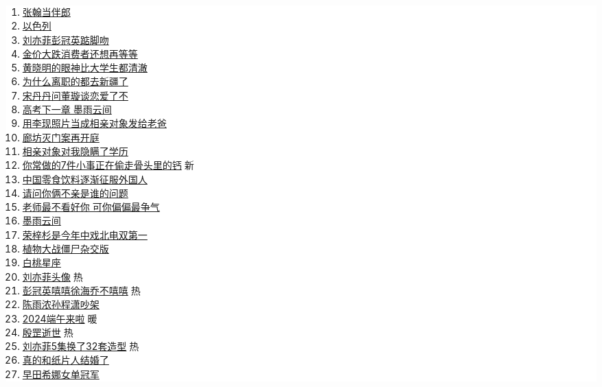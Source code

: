 1. [张翰当伴郎](https://s.weibo.com//weibo?q=%23%E5%BC%A0%E7%BF%B0%E5%BD%93%E4%BC%B4%E9%83%8E%23&t=31&band_rank=27&Refer=top)
1. [以色列](https://s.weibo.com//weibo?q=%E4%BB%A5%E8%89%B2%E5%88%97&t=31&band_rank=28&Refer=top)
1. [刘亦菲彭冠英踮脚吻](https://s.weibo.com//weibo?q=%23%E5%88%98%E4%BA%A6%E8%8F%B2%E5%BD%AD%E5%86%A0%E8%8B%B1%E8%B8%AE%E8%84%9A%E5%90%BB%23&t=31&band_rank=29&Refer=top)
1. [金价大跌消费者还想再等等](https://s.weibo.com//weibo?q=%23%E9%87%91%E4%BB%B7%E5%A4%A7%E8%B7%8C%E6%B6%88%E8%B4%B9%E8%80%85%E8%BF%98%E6%83%B3%E5%86%8D%E7%AD%89%E7%AD%89%23&t=31&band_rank=31&Refer=top)
1. [黄晓明的眼神比大学生都清澈](https://s.weibo.com//weibo?q=%23%E9%BB%84%E6%99%93%E6%98%8E%E7%9A%84%E7%9C%BC%E7%A5%9E%E6%AF%94%E5%A4%A7%E5%AD%A6%E7%94%9F%E9%83%BD%E6%B8%85%E6%BE%88%23&t=31&band_rank=32&Refer=top)
1. [为什么离职的都去新疆了](https://s.weibo.com//weibo?q=%23%E4%B8%BA%E4%BB%80%E4%B9%88%E7%A6%BB%E8%81%8C%E7%9A%84%E9%83%BD%E5%8E%BB%E6%96%B0%E7%96%86%E4%BA%86%23&t=31&band_rank=35&Refer=top)
1. [宋丹丹问董璇谈恋爱了不](https://s.weibo.com//weibo?q=%23%E5%AE%8B%E4%B8%B9%E4%B8%B9%E9%97%AE%E8%91%A3%E7%92%87%E8%B0%88%E6%81%8B%E7%88%B1%E4%BA%86%E4%B8%8D%23&t=31&band_rank=36&Refer=top)
1. [高考下一章 墨雨云间](https://s.weibo.com//weibo?q=%E9%AB%98%E8%80%83%E4%B8%8B%E4%B8%80%E7%AB%A0%20%E5%A2%A8%E9%9B%A8%E4%BA%91%E9%97%B4&t=31&band_rank=37&Refer=top)
1. [用李现照片当成相亲对象发给老爸](https://s.weibo.com//weibo?q=%23%E7%94%A8%E6%9D%8E%E7%8E%B0%E7%85%A7%E7%89%87%E5%BD%93%E6%88%90%E7%9B%B8%E4%BA%B2%E5%AF%B9%E8%B1%A1%E5%8F%91%E7%BB%99%E8%80%81%E7%88%B8%23&t=31&band_rank=38&Refer=top)
1. [廊坊灭门案再开庭](https://s.weibo.com//weibo?q=%23%E5%BB%8A%E5%9D%8A%E7%81%AD%E9%97%A8%E6%A1%88%E5%86%8D%E5%BC%80%E5%BA%AD%23&t=31&band_rank=39&Refer=top)
1. [相亲对象对我隐瞒了学历](https://s.weibo.com//weibo?q=%23%E7%9B%B8%E4%BA%B2%E5%AF%B9%E8%B1%A1%E5%AF%B9%E6%88%91%E9%9A%90%E7%9E%92%E4%BA%86%E5%AD%A6%E5%8E%86%23&t=31&band_rank=40&Refer=top)
1. [你常做的7件小事正在偷走骨头里的钙](https://s.weibo.com//weibo?q=%23%E4%BD%A0%E5%B8%B8%E5%81%9A%E7%9A%847%E4%BB%B6%E5%B0%8F%E4%BA%8B%E6%AD%A3%E5%9C%A8%E5%81%B7%E8%B5%B0%E9%AA%A8%E5%A4%B4%E9%87%8C%E7%9A%84%E9%92%99%23&t=31&band_rank=41&Refer=top)
   新
1. [中国零食饮料逐渐征服外国人](https://s.weibo.com//weibo?q=%E4%B8%AD%E5%9B%BD%E9%9B%B6%E9%A3%9F%E9%A5%AE%E6%96%99%E9%80%90%E6%B8%90%E5%BE%81%E6%9C%8D%E5%A4%96%E5%9B%BD%E4%BA%BA&t=31&band_rank=42&Refer=top)
1. [请问你俩不亲是谁的问题](https://s.weibo.com//weibo?q=%23%E8%AF%B7%E9%97%AE%E4%BD%A0%E4%BF%A9%E4%B8%8D%E4%BA%B2%E6%98%AF%E8%B0%81%E7%9A%84%E9%97%AE%E9%A2%98%23&t=31&band_rank=43&Refer=top)
1. [老师最不看好你 可你偏偏最争气](https://s.weibo.com//weibo?q=%E8%80%81%E5%B8%88%E6%9C%80%E4%B8%8D%E7%9C%8B%E5%A5%BD%E4%BD%A0%20%E5%8F%AF%E4%BD%A0%E5%81%8F%E5%81%8F%E6%9C%80%E4%BA%89%E6%B0%94&t=31&band_rank=44&Refer=top)
1. [墨雨云间](https://s.weibo.com//weibo?q=%E5%A2%A8%E9%9B%A8%E4%BA%91%E9%97%B4&t=31&band_rank=45&Refer=top)
1. [荣梓杉是今年中戏北电双第一](https://s.weibo.com//weibo?q=%23%E8%8D%A3%E6%A2%93%E6%9D%89%E6%98%AF%E4%BB%8A%E5%B9%B4%E4%B8%AD%E6%88%8F%E5%8C%97%E7%94%B5%E5%8F%8C%E7%AC%AC%E4%B8%80%23&t=31&band_rank=46&Refer=top)
1. [植物大战僵尸杂交版](https://s.weibo.com//weibo?q=%E6%A4%8D%E7%89%A9%E5%A4%A7%E6%88%98%E5%83%B5%E5%B0%B8%E6%9D%82%E4%BA%A4%E7%89%88&t=31&band_rank=48&Refer=top)
1. [白桃星座](https://s.weibo.com//weibo?q=%E7%99%BD%E6%A1%83%E6%98%9F%E5%BA%A7&t=31&band_rank=49&Refer=top)
1. [刘亦菲头像](https://s.weibo.com//weibo?q=%23%E5%88%98%E4%BA%A6%E8%8F%B2%E5%A4%B4%E5%83%8F%23&t=31&band_rank=5&Refer=top)
   热
1. [彭冠英嘻嘻徐海乔不嘻嘻](https://s.weibo.com//weibo?q=%23%E5%BD%AD%E5%86%A0%E8%8B%B1%E5%98%BB%E5%98%BB%E5%BE%90%E6%B5%B7%E4%B9%94%E4%B8%8D%E5%98%BB%E5%98%BB%23&t=31&band_rank=7&Refer=top)
   热
1. [陈雨浓孙程潇吵架](https://s.weibo.com//weibo?q=%23%E9%99%88%E9%9B%A8%E6%B5%93%E5%AD%99%E7%A8%8B%E6%BD%87%E5%90%B5%E6%9E%B6%23&t=31&band_rank=8&Refer=top)
1. [2024端午来啦](https://s.weibo.com//weibo?q=%232024%E7%AB%AF%E5%8D%88%E6%9D%A5%E5%95%A6%23&t=31&band_rank=9&Refer=top)
   暖
1. [殷罡逝世](https://s.weibo.com//weibo?q=%23%E6%AE%B7%E7%BD%A1%E9%80%9D%E4%B8%96%23&t=31&band_rank=12&Refer=top)
   热
1. [刘亦菲5集换了32套造型](https://s.weibo.com//weibo?q=%23%E5%88%98%E4%BA%A6%E8%8F%B25%E9%9B%86%E6%8D%A2%E4%BA%8632%E5%A5%97%E9%80%A0%E5%9E%8B%23&t=31&band_rank=14&Refer=top)
   热
1. [真的和纸片人结婚了](https://s.weibo.com//weibo?q=%23%E7%9C%9F%E7%9A%84%E5%92%8C%E7%BA%B8%E7%89%87%E4%BA%BA%E7%BB%93%E5%A9%9A%E4%BA%86%23&t=31&band_rank=15&Refer=top)
1. [早田希娜女单冠军](https://s.weibo.com//weibo?q=%23%E6%97%A9%E7%94%B0%E5%B8%8C%E5%A8%9C%E5%A5%B3%E5%8D%95%E5%86%A0%E5%86%9B%23&t=31&band_rank=16&Refer=top)